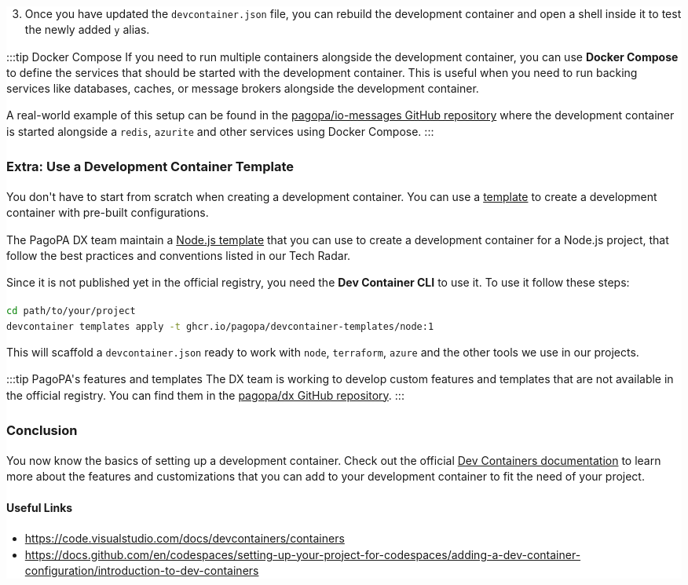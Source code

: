 3. Once you have updated the `devcontainer.json` file, you can rebuild the
   development container and open a shell inside it to test the newly added `y`
   alias.

:::tip Docker Compose If you need to run multiple containers alongside the
development container, you can use **Docker Compose** to define the services
that should be started with the development container. This is useful when you
need to run backing services like databases, caches, or message brokers
alongside the development container.

A real-world example of this setup can be found in the
[pagopa/io-messages GitHub repository](https://github.com/pagopa/io-messages/blob/main/.devcontainer/devcontainer.json)
where the development container is started alongside a `redis`, `azurite` and
other services using Docker Compose. :::

### Extra: Use a Development Container Template

You don't have to start from scratch when creating a development container. You
can use a [template](https://containers.dev/templates) to create a development
container with pre-built configurations.

The PagoPA DX team maintain a
[Node.js template](https://github.com/pagopa/dx/tree/main/.devcontainer/templates/node)
that you can use to create a development container for a Node.js project, that
follow the best practices and conventions listed in our Tech Radar.

Since it is not published yet in the official registry, you need the **Dev
Container CLI** to use it. To use it follow these steps:

```bash
cd path/to/your/project
devcontainer templates apply -t ghcr.io/pagopa/devcontainer-templates/node:1
```

This will scaffold a `devcontainer.json` ready to work with `node`, `terraform`,
`azure` and the other tools we use in our projects.

:::tip PagoPA's features and templates The DX team is working to develop custom
features and templates that are not available in the official registry. You can
find them in the
[pagopa/dx GitHub repository](https://github.com/pagopa/dx/tree/main/.devcontainer).
:::

### Conclusion

You now know the basics of setting up a development container. Check out the
official [Dev Containers documentation](https://containers.dev) to learn more
about the features and customizations that you can add to your development
container to fit the need of your project.

#### Useful Links

- https://code.visualstudio.com/docs/devcontainers/containers
- https://docs.github.com/en/codespaces/setting-up-your-project-for-codespaces/adding-a-dev-container-configuration/introduction-to-dev-containers
